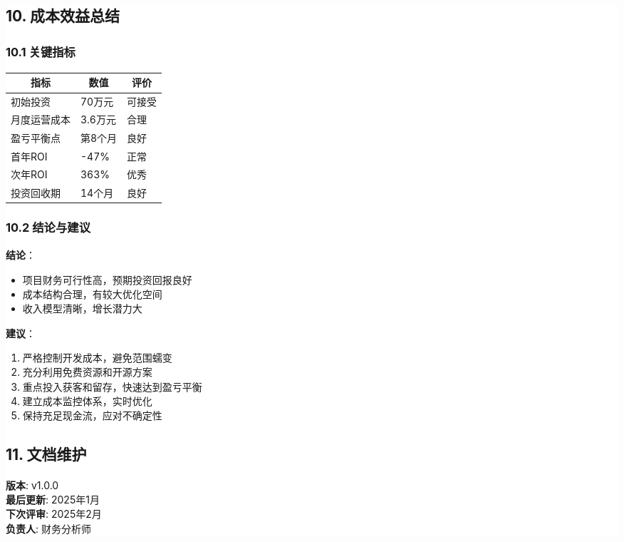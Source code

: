 ## 10. 成本效益总结

### 10.1 关键指标

| 指标 | 数值 | 评价 |
|------|------|------|
| 初始投资 | 70万元 | 可接受 |
| 月度运营成本 | 3.6万元 | 合理 |
| 盈亏平衡点 | 第8个月 | 良好 |
| 首年ROI | -47% | 正常 |
| 次年ROI | 363% | 优秀 |
| 投资回收期 | 14个月 | 良好 |

### 10.2 结论与建议

**结论**：
- 项目财务可行性高，预期投资回报良好
- 成本结构合理，有较大优化空间
- 收入模型清晰，增长潜力大

**建议**：
1. 严格控制开发成本，避免范围蠕变
2. 充分利用免费资源和开源方案
3. 重点投入获客和留存，快速达到盈亏平衡
4. 建立成本监控体系，实时优化
5. 保持充足现金流，应对不确定性

## 11. 文档维护

**版本**: v1.0.0  
**最后更新**: 2025年1月  
**下次评审**: 2025年2月  
**负责人**: 财务分析师